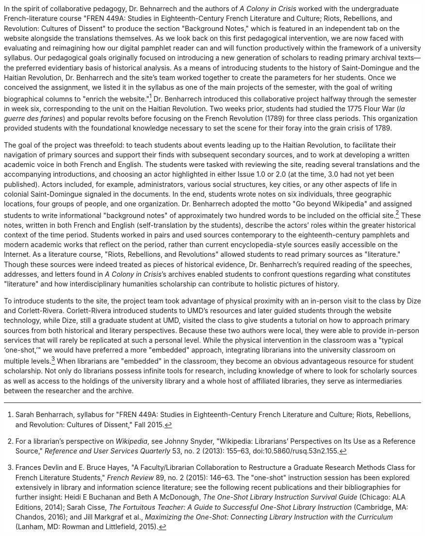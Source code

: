 In the spirit of collaborative pedagogy, Dr. Behnarrech and the authors of *A Colony in Crisis* worked with the undergraduate French-literature course "FREN 449A: Studies in Eighteenth-Century French Literature and Culture; Riots, Rebellions, and Revolution: Cultures of Dissent" to produce the section "Background Notes," which is featured in an independent tab on the website alongside the translations themselves. As we look back on this first pedagogical intervention, we are now faced with evaluating and reimagining how our digital pamphlet reader can and will function productively within the framework of a university syllabus. Our pedagogical goals originally focused on introducing a new generation of scholars to reading primary archival texts—the preferred evidentiary basis of historical analysis. As a means of introducing students to the history of Saint-Domingue and the Haitian Revolution, Dr. Benharrech and the site’s team worked together to create the parameters for her students. Once we conceived the assignment, we listed it in the syllabus as one of the main projects of the semester, with the goal of writing biographical columns to "enrich the website."[^34] Dr. Benharrech introduced this collaborative project halfway through the semester in week six, corresponding to the unit on the Haitian Revolution. Two weeks prior, students had studied the 1775 Flour War (*la guerre des farines*) and popular revolts before focusing on the French Revolution (1789) for three class periods. This organization provided students with the foundational knowledge necessary to set the scene for their foray into the grain crisis of 1789.

The goal of the project was threefold: to teach students about events leading up to the Haitian Revolution, to facilitate their navigation of primary sources and support their finds with subsequent secondary sources, and to work at developing a written academic voice in both French and English. The students were tasked with reviewing the site, reading several translations and the accompanying introductions, and choosing an actor highlighted in either Issue 1.0 or 2.0 (at the time, 3.0 had not yet been published). Actors included, for example, administrators, various social structures, key cities, or any other aspects of life in colonial Saint-Domingue signaled in the documents. In the end, students wrote notes on six individuals, three geographic locations, four groups of people, and one organization. Dr. Benharrech adopted the motto "Go beyond Wikipedia" and assigned students to write informational "background notes" of approximately two hundred words to be included on the official site.[^35] These notes, written in both French and English (self-translation by the students), describe the actors’ roles within the greater historical context of the time period. Students worked in pairs and used sources contemporary to the eighteenth-century pamphlets and modern academic works that reflect on the period, rather than current encyclopedia-style sources easily accessible on the Internet. As a literature course, "Riots, Rebellions, and Revolutions" allowed students to read primary sources as "literature." Though these sources were indeed treated as pieces of historical evidence, Dr. Benharrech’s required reading of the speeches, addresses, and letters found in *A Colony in Crisis*’s archives enabled students to confront questions regarding what constitutes "literature" and how interdisciplinary humanities scholarship can contribute to holistic pictures of history.

To introduce students to the site, the project team took advantage of physical proximity with an in-person visit to the class by Dize and Corlett-Rivera. Corlett-Rivera introduced students to UMD’s resources and later guided students through the website technology, while Dize, still a graduate student at UMD, visited the class to give students a tutorial on how to approach primary sources from both historical and literary perspectives. Because these two authors were local, they were able to provide in-person services that will rarely be replicated at such a personal level. While the physical intervention in the classroom was a "typical ‘one-shot,’" we would have preferred a more "embedded" approach, integrating librarians into the university classroom on multiple levels.[^36] When librarians are "embedded" in the classroom, they become an obvious advantageous resource for student scholarship. Not only do librarians possess infinite tools for research, including knowledge of where to look for scholarly sources as well as access to the holdings of the university library and a whole host of affiliated libraries, they serve as intermediaries between the researcher and the archive.


[^1]: See "About," *Voices of the Revolution*, [bit.ly/2lrnnEZ](http://bit.ly/2lrnnEZ) (accessed 8 January 2017); and "2015 Funded Projects," *Council on Library and Information Resources*, [bit.ly/2kxQGXu](http://bit.ly/2kxQGXu) (accessed 8 January 2017).
[^2]: There are digital archives of the Haitian Revolution, such as the Haiti Collection at the John Carter Brown Library, Brown University, [bit.ly/2lDN1GX](http://bit.ly/2lDN1GX), and other digital exhibitions of Haitian history, such as Malick Ghachem’s 2014 "The Other Revolution: Haiti, 1789–1804," at the John Carter Brown Library, [bit.ly/2kxQtDs](http://bit.ly/2kxQtDs) (accessed 9 January 2016), and Adam Silvia’s 2014 "Haiti: An Island Luminous," at the gallery at the Green Library, Florida International University, [bit.ly/2lsyNZO](http://bit.ly/2lsyNZO) (accessed 16 January 2017).
[^3]: Leah Rosenberg, "Refashioning Caribbean Literary Pedagogy in the Digital Age," *Caribbean Quarterly* 62, nos. 3–4 (2016): 423.
[^4]: Michel-Rolph Trouillot, *Silencing the Past: Power and the Production of History* (Boston: Beacon, 1995). Recent titles include Laurent Dubois, "Atlantic Freedoms: Why Haiti Should Be at the Centre of the Age of Revolution," *Aeon*, 7 November 2016, [bit.ly/2kHtPUm](http://bit.ly/2kHtPUm); Elizabeth Maddock Dillon and Michael Drexler, eds., *The Haitian Revolution and the Early United States: Histories, Textualities, Geographies* (Philadelphia: University of Pennsylvania Press, 2016); James Alexander Dun, *Dangerous Neighbors: Making the Haitian Revolution in Early America* (Philadelphia: University of Pennsylvania Press, 2016); and Julia Gaffield, *Haitian Connections in the Atlantic World: Recognition after Revolution* (Chapel Hill: University of North Carolina Press, 2015).
[^5]: The digital archive in French poses major questions relating to power and the production of history, especially since North American institutions possess and have digitized massive collections of French language materials. Whether or not these institutions are equipped to handle the burden of curating and critically engaging with these digital archives is often an afterthought in the race to digitize collections, which deserves further study.
[^6]: This seems to be shifting since the MLA Commons released the "keywords" project on the *Digital Pedagogy in the Humanities: Concepts, Models, and Experiments* site, which gives scholars and teachers a curated list of digital projects along with suggested implementation tactics. See Rebecca Frost Davis et al., "Digital Pedagogy in the Humanities \| MLA Commons," an open-access, born-digital publication that aggregates digital experiments by practitioners and presents pedagogical projects in their original forms: [bit.ly/2lkwiaQ](http://bit.ly/2lkwiaQ).
[^7]: Luke Waltzer, "Digital Humanities and the ‘Ugly Stepchildren’ of American Higher Education," in *Debates in the Digital Humanities* (Minneapolis: University of Minnesota Press, 2012), 342.
[^8]: Many use cases are found in the literature, such as Matthew K. Gold, ed., *Debates in the Digital Humanities* (Minneapolis: University of Minnesota Press, 2012); and Sarah H. Ficke, "From Text to Tags: The Digital Humanities in an Introductory Literature Course," *CEA Critic* 76, no. 2 (2014): 200–210, doi:10.1353/cea.2014.0012; and anglophone digital humanities is well-represented at disciplinary conferences such as AHA ([bit.ly/2kyac5V](http://bit.ly/2kyac5V)) and MLA ([bit.ly/2l360tM\]](http://bit.ly/2l360tM%5D)). For an example of digital humanities pedagogy in the French-language classroom, see Virginia M. Scott, Cara L. Wilson, and Todd Hughes, "Digital Tasks for Advanced Learners: The Case of *La princesse de Clèves*," *French Review* 90, no. 4 (2017).
[^9]: Matthew Kirschenbaum, "What Is the Digital Humanities and What’s It Doing in English Departments?," in Gold, *Debates in the Digital Humanities*, 3–15; Abby Broughton, Kelsey Corlett-Rivera, and Nathan H. Dize, "(De)Constructing Boundaries through the Digital Humanities: Collaborative Pedagogy and *A Colony in Crisis*," conference presentation, Caribbean Digital III, Maison Française, Columbia University, 2 December 2016 ([bit.ly/2lduRsv](http://bit.ly/2lduRsv)); Charles Forsdick, "What’s French about French Studies?," *Nottingham French Studies* 54, no. 3 (2015): 312–27.
[^10]: "The Project," *A Colony in Crisis: The Saint-Domingue Grain Shortage of 1789* 9 July 2014, [bit.ly/2mj7mhB](http://bit.ly/2mj7mhB).
[^11]: Abby Broughton, Kelsey Corlett-Rivera, and Nathan H. Dize, "Lessons from *A Colony in Crisis*: Collaborative Pedagogy and the Digital Humanities," *Age of Revolutions*, 15 July 2016, [bit.ly/2kWWjd3](http://bit.ly/2kWWjd3).
[^12]: "Revealing la Révolution," Special Collections and University Archives at the University of Maryland Libraries, [bit.ly/2lsDToP](http://bit.ly/2lsDToP).
[^13]: The digitized pamphlets are hosted by the Internet Archive, which gathers usage statistics as described in "Frequently Asked Questions," [bit.ly/2qey3K7](http://bit.ly/2qey3K7).
[^14]: On *Special Collections and University Archives at UMD* (blog), see Nathan Dize, Danica Hawkins, and Annie Rehill, "Revealing la Révolution: An Update from the Trenches," 28 March 2013, [bit.ly/2ocfWjN](http://bit.ly/2ocfWjN); Nathan Dize and Danica Hawkins, "French Pamphlets, Education, Thermometers, and Goodbyes," 17 May 2013, [bit.ly/2pevWW6](http://bit.ly/2pevWW6); and Marie Laure Flamer, "Agriculture, Illustrations and Prophecies," 10 March 2014, [bit.ly/2peNfqa](http://bit.ly/2peNfqa).
[^15]: Ralph Bauer, e-mail message to College of Arts and Humanities, supporting initial funding request, 4 November 2012; Etienne-David Meynier de Salinelles, *Rapport fait a l’Assemblée nationale au nom du Comité d’agriculture et de commerce, sur le régime à donner au port et au territoire de Marseille, quant aux droits de douane* (Paris: De l’Imprimerie nationale, 1791).
[^16]: Laurent Dubois and John D. Garrigus, *Slave Revolution in the Caribbean, 1789–1804: A Brief History with Documents*, 1st ed. (Basingstoke: Bedford/St. Martin’s, 2006).
[^17]: The John Carter Brown Library’s Remember Haiti project ([bit.ly/2kNlXFH](http://bit.ly/2kNlXFH)) is an example of one of these online exhibits. Translations of crucial documents relating to the Society of the Friends of Blacks (*Société des amis des noirs*; [bit.ly/2kIYMMU](http://bit.ly/2kIYMMU)) and others digitized at UMD appear in Dubois and Garrigus, *Slave Revolution in the Caribbean*.
[^18]: "Succinct Response from the Saint-Domingue Deputies, Regarding the Merchants of Sea Ports, Distributed in the Offices of the National Assembly, October 9, 1789," *A Colony in Crisis*, [bit.ly/2mjyOfd](http://bit.ly/2mjyOfd).
[^19]: The following scholars have served on the advisory board for *A Colony in Crisis*: Sarah Benharrech, Manuel Covo, Marlene Daut, Carolyn Fick, John Garrigus, David Geggus, Jennifer Guiliano, Erica Johnson, Mariana Past, Alyssa Sepinwall, Chelsea Stieber, and Gina Athena Ulysse. For more details, visit the board of advisors page ([bit.ly/2m5D4mi](http://bit.ly/2m5D4mi)).
[^20]: Joseph Horan, "The Colonial Famine Plot: Slavery, Free Trade, and Empire in the French Atlantic, 1763–1791," *International Review of Social History* 55, supplement S18 (2010): 103–21, doi:10.1017/S0020859010000519; Bertie Mandelblatt, "How Feeding Slaves Shaped the French Atlantic: Mercantilism and the Crisis of Food Provisioning in the Franco-Caribbean during the Seventeenth and Eighteenth Centuries," in *The Political Economy of Empire in the Early Modern World* (Houndmills: Palgrave Macmillan, 2013), 192–220; François Barbé-Marbois and France, Assemblée Nationale Constituante (1789–91), *Memoire et observations du Sieur Barbé de Marbois, intendant des Isles-sous-le-vent en 1786, 1787, 1788, et 1789: Sur une dénonciation signée par treize de MM. les députés de Saint-Domingue, et faite à l’Assemblée nationale qa nom d’un des trois comités de la colonie* (Paris: Chez Knapen et fils, libraires-imp. de la Cour des Aides, pont S. Michel, 1790), 35 ([bit.ly/2lkJRHp](http://bit.ly/2lkJRHp)).
[^21]: Anne Eller, "A Review of *A Colony in Crisis*," *sx archipelagos*, no. 1 (2016), doi:10.7916/D8833S3J.
[^22]: See Marlene L. Daut, "Issue 3.0: Introduction," *A Colony in Crisis*, 31 October 2016, [bit.ly/2mi2Uk3](http://bit.ly/2mi2Uk3).
[^23]: Christie McDonald and Susan Suleiman, eds., *French Global: A New Approach to Literary History* (New York: Columbia University Press, 2011). This influential volume builds on developments in French and francophone studies also found in Charles Forsdick, "Mobilising French Studies," *Australian Journal of French Studies* 51, nos. 2–3 (2014): 250–68; and Alec G. Hargreaves et al., *Transnational French Studies: Postcolonialism and Littérature-Monde* (Liverpool: Liverpool University Press, 2012). This is also part of a larger frame of transnational literary and cultural studies; see Shu-mei Shih and Francoise Lionnet, eds., *Minor Transnationalism* (Durham, NC: Duke University Press, 2005).
[^24]: McDonald and Suleiman, *French Global*, xix.
[^25]: France is often referred to as the "hexagon," referring to the physical shape of the country. In French studies, this term is employed mainly to differentiate between metropolitan France and France’s overseas departments in the Caribbean, the Indian Ocean, and the Pacific as well as regions of the world that also speak French. It is employed linguistically (hexagonal French) to distinguish between the French spoken in France versus, for instance, Canadian French or Québécois.
[^26]: John D. Garrigus, "White Jacobins/Black Jacobins: Bringing the Haitian and French Revolutions Together in the Classroom," *French Historical Studies* 23, no. 2 (2000): 269, 260.
[^27]: Just a few examples of recent studies in the field of history include Elizabeth Maddock Dillon and Michael Drexler, eds., *The Haitian Revolution and the Early United States: Histories, Textualities, Geographies* (Philadelphia: University of Pennsylvania Press, 2016); James Alexander Dun, *Dangerous Neighbors: Making the Haitian Revolution in Early America* (Philadelphia: University of Pennsylvania Press, 2016); Caitlin Fitz, *Our Sister Republics: The United States in an Age of American Revolutions* (New York: W. W. Norton, 2016); Malick W. Ghachem, *The Old Regime and the Haitian Revolution* (Cambridge: Cambridge University Press, 2012); Ashli White, *Encountering Revolution: Haiti and the Making of the Early Republic* (Baltimore: Johns Hopkins University Press, 2012).
[^28]:  See "John Carter Brown Library—Haiti Collection," [bit.ly/2lDN1GX](http://bit.ly/2lDN1GX); "University of Maryland, College Park—French Pamphlet Collection," [bit.ly/2mjtbO7](http://bit.ly/2mjtbO7); and "Manioc: Bibliothèque Numérique Caraïbe Amazonie Plateau des Guyanes, [bit.ly/2l3z2JF](http://bit.ly/2l3z2JF).
[^29]: These projects are often oriented toward pedagogy and predate the Modern Language Association’s recent efforts for usable indices of digital humanities projects ready for classrooms. See Davis et al., "Digital Pedagogy in the Humanities."
[^30]: For instance, the Digital Library of the Caribbean (DLoC) archives lesson plans, such as Erin Zavitz’s work on pedagogical approaches to teaching Émeric Bergeaud’s *Stella* and Pierre Faubert’s *Ogé, ou Le préjugé de couleur*. Each of these texts, along with Zavitz’s guide, are available in DLoC; see Erin Zavitz, "Literary Representations of the Haitian Revolution: A Teaching Resource for Pierre Faubert’s *Ogé, ou Le préjugé de couleur* and Émeric Bergeaud’s *Stella*," *Digital Library of the Caribbean*, 2012, [bit.ly/2moZ9bS](http://bit.ly/2moZ9bS).
[^31]: See, for example, Brandon R. Byrd and Nathan H. Dize, "Black Lives in *A Colony in Crisis*: An Interview with Nathan H. Dize—AAIHS," *Black Perspectives*, 13 November 2016, [bit.ly/2luTLGD](http://bit.ly/2luTLGD); Broughton, Corlett-Rivera, and Dize, "Lessons from *A Colony in Crisis*," [bit.ly/2kWWjd3](http://bit.ly/2kWWjd3); and Jessica Parr, "Reflecting on Digital History," *The Junto*, 26 January 2017, [bit.ly/2lJDhuF](http://bit.ly/2lJDhuF).
[^32]: Erin Zavitz, "Revolutions in the Classroom: Digital Humanities and the U.S. History Survey," *Age of Revolutions*, 13 June 2016, [bit.ly/2mbFuQK](http://bit.ly/2mbFuQK).
[^33]: Rosenberg, "Refashioning Caribbean Literary Pedagogy."
[^34]: Sarah Benharrach, syllabus for "FREN 449A: Studies in Eighteenth-Century French Literature and Culture; Riots, Rebellions, and Revolution: Cultures of Dissent," Fall 2015.
[^35]: For a librarian’s perspective on *Wikipedia*, see Johnny Snyder, "Wikipedia: Librarians’ Perspectives on Its Use as a Reference Source," *Reference and User Services Quarterly* 53, no. 2 (2013): 155–63, doi:10.5860/rusq.53n2.155.
[^36]: Frances Devlin and E. Bruce Hayes, "A Faculty/Librarian Collaboration to Restructure a Graduate Research Methods Class for French Literature Students," *French Review* 89, no. 2 (2015): 146–63. The "one-shot" instruction session has been explored extensively in library and information science literature; see the following recent publications and their bibliographies for further insight: Heidi E Buchanan and Beth A McDonough, *The One-Shot Library Instruction Survival Guide* (Chicago: ALA Editions, 2014); Sarah Cisse, *The Fortuitous Teacher: A Guide to Successful One-Shot Library Instruction* (Cambridge, MA: Chandos, 2016); and Jill Markgraf et al., *Maximizing the One-Shot: Connecting Library Instruction with the Curriculum* (Lanham, MD: Rowman and Littlefield, 2015).
[^37]: To this end, we call for educators to walk their students through the site as an introduction to historical document reading as well as for content purposes regarding the grain crisis in Saint-Domingue.
[^38]: "Les Cayes," Historical Background Notes, *A Colony in Crisis*, 5 May 2016, [bit.ly/2kSc1Hc](http://bit.ly/2kSc1Hc).
[^39]: "The Slaves of Saint-Domingue," Historical Background Notes, *A Colony in Crisis*, 5 May 2016, [bit.ly/2kHEPRQ](http://bit.ly/2kHEPRQ).
[^40]: "The French Colonists," Historical Background Notes, *A Colony in Crisis*, 5 May 2016, [bit.ly/2tyhTZC](http://bit.ly/2tyhTZC).
[^41]: For more on intersectionality, see Kimberle Crenshaw, "Mapping the Margins: Intersectionality, Identity Politics, and Violence against Women of Color," *Stanford Law Review* 43, no. 6 (1991): 1241–99.
[^42]: "Free People of Color," Historical Background Notes, *A Colony in Crisis*, 5 May 2016, [bit.ly/2l3ikKi](http://bit.ly/2l3ikKi).
[^43]: Crenshaw, "Mapping the Margins," 1242.
[^44]: For more insight into the social dynamics of race and class in Saint-Domingue and Haiti, see Marlene L. Daut, *Tropics of Haiti: Race and the Literary History of the Haitian Revolution in the Atlantic World, 1789–1865*, 1st ed. (Liverpool: Liverpool University Press, 2015); and John D. Garrigus, *Before Haiti: Race and Citizenship in French Saint-Domingue* (Basingstoke: Palgrave Macmillan, 2006).
[^45]: See related articles on historicity, such as Patrick Hutton, "Recent Scholarship on Memory and History," *History Teacher* 33, no. 4 (2000): 533–48.
[^46]: Ibid.
[^47]: Eller, "A Review of *A Colony in Crisis*."
[^48]: For more background into the Flour War that set a standard rate for flour upon its conclusion, see Cynthia Bouton, *The Flour War: Gender, Class, and Community in Late Ancien Régime French Society* (University Park: Penn State University Press, 2005); and Vladimir S. Ljublinskii, *La guerre des farines: Contribution à l’histoire de la lutte des classes en France, à la veille de la Révolution*, trans. Françoise Adiba and Jacques Radiguet (Grenoble: Presses Universitaires de Grenoble, 1979).
[^49]: "Summary Given by M. Le Marquis de Gouy d’Arsy," 9 September 1789, *A Colony in Crisis*, [bit.ly/2lDP3Xo](http://bit.ly/2lDP3Xo).
[^50]: Daut, "Issue 3.0: Introduction."
[^51]: David Geggus, *The Haitian Revolution: A Documentary History*, 1st ed. (Indianapolis: Hackett, 2014); Dubois and Garrigus, *Slave Revolution in the Caribbean*.
[^52]: "Speech given October 23, 1791, by M. the Mayor of Port-Au-Prince, Following the Peace Treaty between the White Citizens and the Citizens of Color from the Western Province of the French Section of Saint-Domingue," 23 October 1791, *A Colony in Crisis*, [bit.ly/2m5xPTK](http://bit.ly/2m5xPTK).
[^53]: Garrigus, "White Jacobins/Black Jacobins."
[^54]: For example, University of Saint Andrews, "Politics, Culture and Society in the French Revolution, 1789–1815," Resource List (2016–17), [bit.ly/2kHEKNH](http://bit.ly/2kHEKNH); and New York University Abu Dhabi, "Introduction to Digital Humanities AHC–AD 139," Fall 2016, [bit.ly/2mcB1gn](http://bit.ly/2mcB1gn).